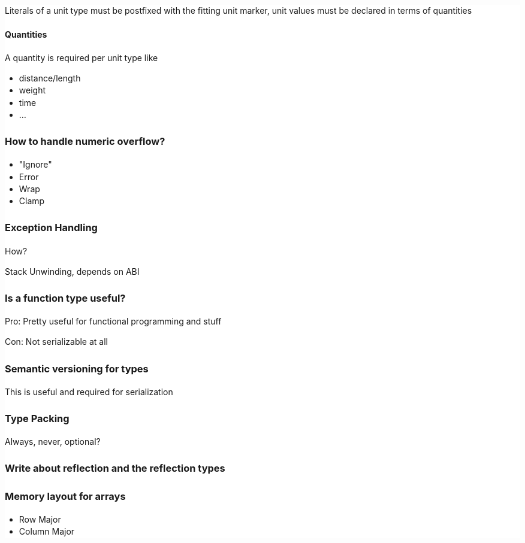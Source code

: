 Literals of a unit type must be postfixed with the fitting
unit marker, unit values must be declared in terms of quantities

#### Quantities
A quantity is required per unit type like

- distance/length
- weight
- time
- …

### How to handle numeric overflow?
- "Ignore"
- Error
- Wrap
- Clamp

### Exception Handling
How?

Stack Unwinding, depends on ABI

### Is a function type useful?
Pro: Pretty useful for functional programming and stuff

Con: Not serializable at all

### Semantic versioning for types
This is useful and required for serialization

### Type Packing
Always, never, optional?

### Write about reflection and the reflection types

### Memory layout for arrays

- Row Major
- Column Major
